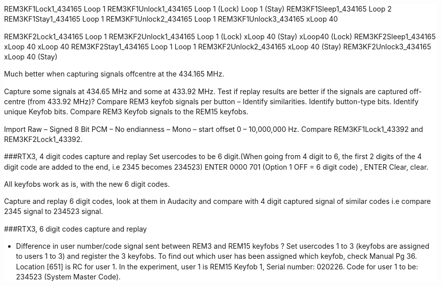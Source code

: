 REM3KF1Lock1_434165
Loop 1
REM3KF1Unlock1_434165
Loop 1 (Lock)
Loop 1 (Stay)
REM3KF1Sleep1_434165
Loop 2
REM3KF1Stay1_434165
Loop 1
REM3KF1Unlock2_434165
Loop 1
REM3KF1Unlock3_434165
xLoop 40

REM3KF2Lock1_434165
Loop 1
REM3KF2Unlock1_434165
Loop 1 (Lock)
xLoop 40 (Stay)
xLoop40  (Lock)
REM3KF2Sleep1_434165
xLoop 40
xLoop 40
REM3KF2Stay1_434165
Loop 1
Loop 1
REM3KF2Unlock2_434165
xLoop 40 (Stay)
REM3KF2Unlock3_434165
xLoop 40 (Stay)

Much better when capturing signals offcentre at the 434.165 MHz.

Capture some signals at 434.65 MHz and some at 433.92 MHz. Test if replay results are better if the signals are captured off-centre (from 433.92 MHz)?
Compare REM3 keyfob signals per button – Identify similarities. Identify button-type bits. Identify unique Keyfob bits.
Compare REM3 Keyfob signals to the REM15 keyfobs.

Import Raw – Signed 8 Bit PCM – No endianness – Mono – start offset 0 – 10,000,000 Hz.
Compare REM3KF1Lock1_43392 and REM3KF2Lock1_43392.

###RTX3, 4 digit codes capture and replay
Set usercodes to be 6 digit.(When going from 4 digit to 6, the first 2 digits of the 4 digit code are added to the end, i.e 2345 becomes 234523)
ENTER 0000
701 (Option 1 OFF = 6 digit code) , ENTER
Clear, clear.

All keyfobs work as is, with the new 6 digit codes.

Capture and replay 6 digit codes, look at them in Audacity and compare with 4 digit captured signal of similar codes i.e compare 2345 signal to 234523 signal. 

###RTX3, 6 digit codes capture and replay
- Difference in user number/code signal sent between REM3 and REM15 keyfobs ?
Set usercodes 1 to 3 (keyfobs are assigned to users 1 to 3) and register the 3 keyfobs.
To find out which user has been assigned which keyfob, check Manual Pg 36.
Location [651] is RC for user 1. In the experiment, user 1 is REM15 Keyfob 1, Serial number: 020226. Code for user 1 to be: 234523 (System Master Code).
